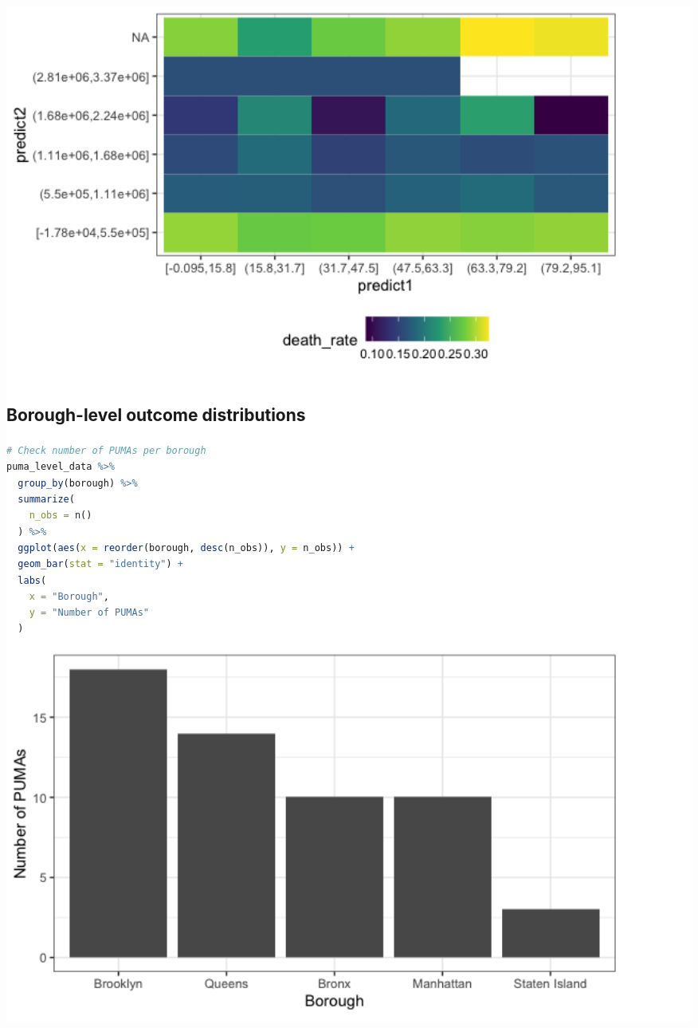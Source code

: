 <img src="zk_exploratory_analysis_files/figure-gfm/unnamed-chunk-17-3.png" width="90%" />

## Borough-level outcome distributions

``` r
# Check number of PUMAs per borough
puma_level_data %>% 
  group_by(borough) %>% 
  summarize(
    n_obs = n()
  ) %>% 
  ggplot(aes(x = reorder(borough, desc(n_obs)), y = n_obs)) + 
  geom_bar(stat = "identity") + 
  labs(
    x = "Borough",
    y = "Number of PUMAs"
  )
```

<img src="zk_exploratory_analysis_files/figure-gfm/unnamed-chunk-18-1.png" width="90%" />
